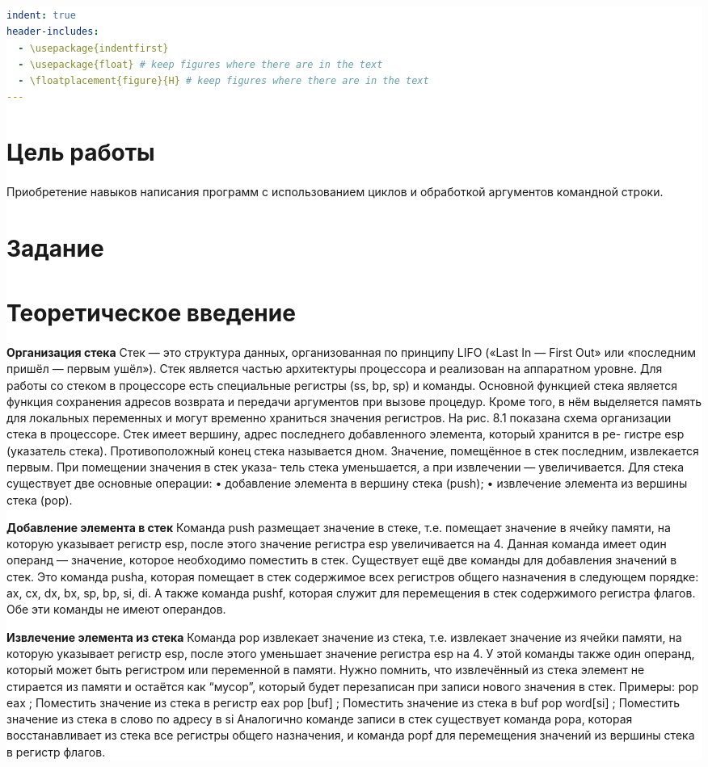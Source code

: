 ```yaml
indent: true
header-includes:
  - \usepackage{indentfirst}
  - \usepackage{float} # keep figures where there are in the text
  - \floatplacement{figure}{H} # keep figures where there are in the text
---
```


# Цель работы

Приобретение навыков написания программ с использованием циклов и обработкой
аргументов командной строки.

# Задание



# Теоретическое введение

**Организация стека**
Стек — это структура данных, организованная по принципу LIFO («Last In — First Out»
или «последним пришёл — первым ушёл»). Стек является частью архитектуры процессора и
реализован на аппаратном уровне. Для работы со стеком в процессоре есть специальные
регистры (ss, bp, sp) и команды.
Основной функцией стека является функция сохранения адресов возврата и передачи
аргументов при вызове процедур. Кроме того, в нём выделяется память для локальных
переменных и могут временно храниться значения регистров.
На рис. 8.1 показана схема организации стека в процессоре.
Стек имеет вершину, адрес последнего добавленного элемента, который хранится в ре-
гистре esp (указатель стека). Противоположный конец стека называется дном. Значение,
помещённое в стек последним, извлекается первым. При помещении значения в стек указа-
тель стека уменьшается, а при извлечении — увеличивается.
Для стека существует две основные операции:
• добавление элемента в вершину стека (push);
• извлечение элемента из вершины стека (pop).

**Добавление элемента в стек**
Команда push размещает значение в стеке, т.е. помещает значение в ячейку памяти, на
которую указывает регистр esp, после этого значение регистра esp увеличивается на 4.
Данная команда имеет один операнд — значение, которое необходимо поместить в стек.
Существует ещё две команды для добавления значений в стек. Это команда pusha, которая
помещает в стек содержимое всех регистров общего назначения в следующем порядке: ах,
сх, dx, bх, sp, bp, si, di. А также команда pushf, которая служит для перемещения в стек
содержимого регистра флагов. Обе эти команды не имеют операндов.

**Извлечение элемента из стека**
Команда pop извлекает значение из стека, т.е. извлекает значение из ячейки памяти, на
которую указывает регистр esp, после этого уменьшает значение регистра esp на 4. У этой
команды также один операнд, который может быть регистром или переменной в памяти.
Нужно помнить, что извлечённый из стека элемент не стирается из памяти и остаётся как
“мусор”, который будет перезаписан при записи нового значения в стек.
Примеры:
pop eax ; Поместить значение из стека в регистр eax
pop [buf] ; Поместить значение из стека в buf
pop word[si] ; Поместить значение из стека в слово по адресу в si
Аналогично команде записи в стек существует команда popa, которая восстанавливает
из стека все регистры общего назначения, и команда popf для перемещения значений из
вершины стека в регистр флагов.
